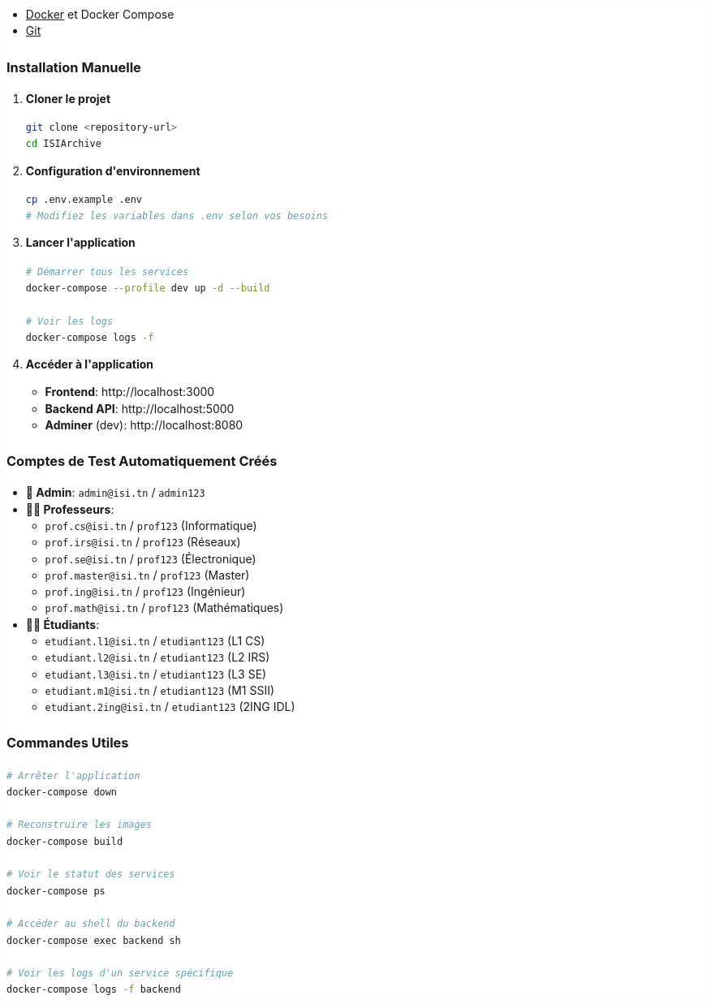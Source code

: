 - [Docker](https://www.docker.com/) et Docker Compose
- [Git](https://git-scm.com/)

### Installation Manuelle

1. **Cloner le projet**
   ```bash
   git clone <repository-url>
   cd ISIArchive
   ```

2. **Configuration d'environnement**
   ```bash
   cp .env.example .env
   # Modifiez les variables dans .env selon vos besoins
   ```

3. **Lancer l'application**
   ```bash
   # Démarrer tous les services
   docker-compose --profile dev up -d --build
   
   # Voir les logs
   docker-compose logs -f
   ```

4. **Accéder à l'application**
   - **Frontend**: http://localhost:3000
   - **Backend API**: http://localhost:5000
   - **Adminer** (dev): http://localhost:8080

### Comptes de Test Automatiquement Créés

- **👑 Admin**: `admin@isi.tn` / `admin123`
- **👨‍🏫 Professeurs**: 
  - `prof.cs@isi.tn` / `prof123` (Informatique)
  - `prof.irs@isi.tn` / `prof123` (Réseaux)
  - `prof.se@isi.tn` / `prof123` (Électronique)
  - `prof.master@isi.tn` / `prof123` (Master)
  - `prof.ing@isi.tn` / `prof123` (Ingénieur)
  - `prof.math@isi.tn` / `prof123` (Mathématiques)
- **👨‍🎓 Étudiants**:
  - `etudiant.l1@isi.tn` / `etudiant123` (L1 CS)
  - `etudiant.l2@isi.tn` / `etudiant123` (L2 IRS)
  - `etudiant.l3@isi.tn` / `etudiant123` (L3 SE)
  - `etudiant.m1@isi.tn` / `etudiant123` (M1 SSII)
  - `etudiant.2ing@isi.tn` / `etudiant123` (2ING IDL)

### Commandes Utiles

```bash
# Arrêter l'application
docker-compose down

# Reconstruire les images
docker-compose build

# Voir le statut des services
docker-compose ps

# Accéder au shell du backend
docker-compose exec backend sh

# Voir les logs d'un service spécifique
docker-compose logs -f backend
```
